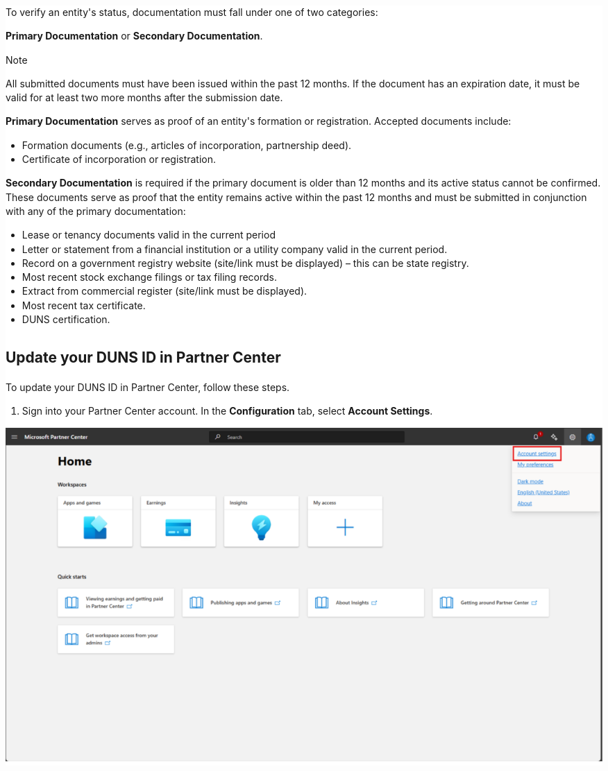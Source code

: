 To verify an entity's status, documentation must fall under one of two categories: 

**Primary Documentation** or **Secondary Documentation**.

> [!NOTE]
> All submitted documents must have been issued within the past 12 months. If the document has an expiration date, it must be valid for at least two more months after the submission date.

**Primary Documentation** serves as proof of an entity's formation or registration. Accepted documents include: 

- Formation documents (e.g., articles of incorporation, partnership deed). 
- Certificate of incorporation or registration. 

**Secondary Documentation** is required if the primary document is older than 12 months and its active status cannot be confirmed. These documents serve as proof that the entity remains active within the past 12 months and must be submitted in conjunction with any of the primary documentation: 

- Lease or tenancy documents valid in the current period 
- Letter or statement from a financial institution or a utility company valid in the current period. 
- Record on a government registry website (site/link must be displayed) – this can be state registry. 
- Most recent stock exchange filings or tax filing records. 
- Extract from commercial register (site/link must be displayed). 
- Most recent tax certificate. 
- DUNS certification. 

## Update your DUNS ID in Partner Center

To update your DUNS ID in Partner Center, follow these steps.

1. Sign into your Partner Center account. In the **Configuration** tab, select **Account Settings**. 

![Account Settings location in Partner Center](images\account-verify-settings.png)
